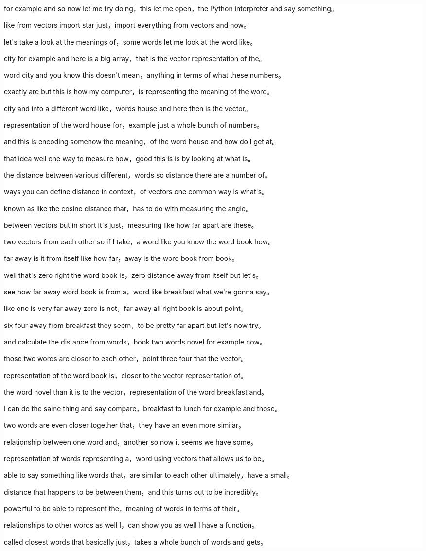 for example and so now let me try doing，this let me open，the Python interpreter and say something。

like from vectors import star just，import everything from vectors and now。

let's take a look at the meanings of，some words let me look at the word like。

city for example and here is a big array，that is the vector representation of the。

word city and you know this doesn't mean，anything in terms of what these numbers。

exactly are but this is how my computer，is representing the meaning of the word。

city and into a different word like，words house and here then is the vector。

representation of the word house for，example just a whole bunch of numbers。

and this is encoding somehow the meaning，of the word house and how do I get at。

that idea well one way to measure how，good this is is by looking at what is。

the distance between various different，words so distance there are a number of。

ways you can define distance in context，of vectors one common way is what's。

known as like the cosine distance that，has to do with measuring the angle。

between vectors but in short it's just，measuring like how far apart are these。

two vectors from each other so if I take，a word like you know the word book how。

far away is it from itself like how far，away is the word book from book。

well that's zero right the word book is，zero distance away from itself but let's。

see how far away word book is from a，word like breakfast what we're gonna say。

like one is very far away zero is not，far away all right book is about point。

six four away from breakfast they seem，to be pretty far apart but let's now try。

and calculate the distance from words，book two words novel for example now。

those two words are closer to each other，point three four that the vector。

representation of the word book is，closer to the vector representation of。

the word novel than it is to the vector，representation of the word breakfast and。

I can do the same thing and say compare，breakfast to lunch for example and those。

two words are even closer together that，they have an even more similar。

relationship between one word and，another so now it seems we have some。

representation of words representing a，word using vectors that allows us to be。

able to say something like words that，are similar to each other ultimately，have a small。

distance that happens to be between them，and this turns out to be incredibly。

powerful to be able to represent the，meaning of words in terms of their。

relationships to other words as well I，can show you as well I have a function。

called closest words that basically just，takes a whole bunch of words and gets。
